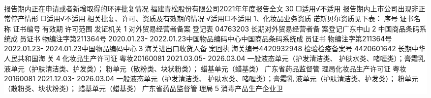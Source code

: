 报告期内正在申请或者新增取得的环评批复情况
福建青松股份有限公司2021年年度报告全文
30
□适用√不适用
报告期内上市公司出现非正常停产情形
□适用√不适用
相关批复、许可、资质及有效期的情况
√适用□不适用
1、化妆品业务资质
诺斯贝尔资质见下表：
序号
证书名称
证书编号
有效期
许可范围
发证机关
1
对外贸易经营者备案
登记表
04763203
长期对外贸易经营者备
案登记广东中山
2
中国商品条码系统成
员证书
物编注字第211364号
2020.01.23-
2022.01.23中国物品编码中心中国商品条码系统成
员证书
物编注字第211364号
2022.01.23-
2024.01.23中国物品编码中心
3
海关进出口收货人备
案回执
海关编号4420932948
检验检疫备案号
4420601642
长期中华人民共和国海
关
4
化妆品生产许可证
粤妆20160081
2021.03.05-
2026.03.04
一般液态单元（护发清洁类、
护肤水类、啫喱类）；膏霜乳
液单元（护肤清洁类、护发类）；
粉单元（散粉类、块状粉类）；
蜡基单元（蜡基类）
广东省药品监督管
理局化妆品生产许可证
粤妆20160081
2021.12.03-
2026.03.04
一般液态单元（护发清洁类、
护肤水类、啫喱类）；膏霜乳
液单元（护肤清洁类、护发类）；
粉单元（散粉类、块状粉类）；
蜡基单元（蜡基类）
广东省药品监督管
理局
5
消毒产品生产企业卫